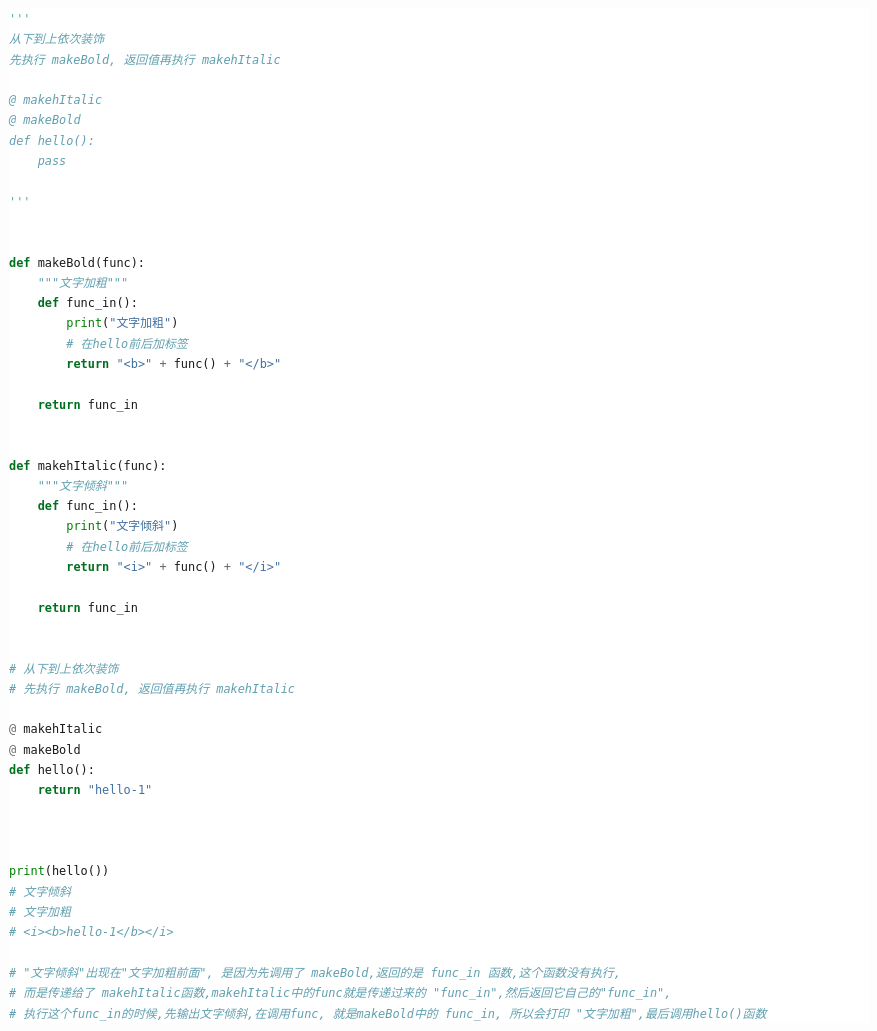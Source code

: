 ```python
'''
从下到上依次装饰
先执行 makeBold, 返回值再执行 makehItalic

@ makehItalic
@ makeBold
def hello():
    pass

'''


def makeBold(func):
    """文字加粗"""
    def func_in():
        print("文字加粗")
        # 在hello前后加标签
        return "<b>" + func() + "</b>"

    return func_in


def makehItalic(func):
    """文字倾斜"""
    def func_in():
        print("文字倾斜")
        # 在hello前后加标签
        return "<i>" + func() + "</i>"

    return func_in


# 从下到上依次装饰
# 先执行 makeBold, 返回值再执行 makehItalic

@ makehItalic
@ makeBold
def hello():
    return "hello-1"



print(hello())
# 文字倾斜
# 文字加粗
# <i><b>hello-1</b></i>

# "文字倾斜"出现在"文字加粗前面", 是因为先调用了 makeBold,返回的是 func_in 函数,这个函数没有执行,
# 而是传递给了 makehItalic函数,makehItalic中的func就是传递过来的 "func_in",然后返回它自己的"func_in",
# 执行这个func_in的时候,先输出文字倾斜,在调用func, 就是makeBold中的 func_in, 所以会打印 "文字加粗",最后调用hello()函数
```
